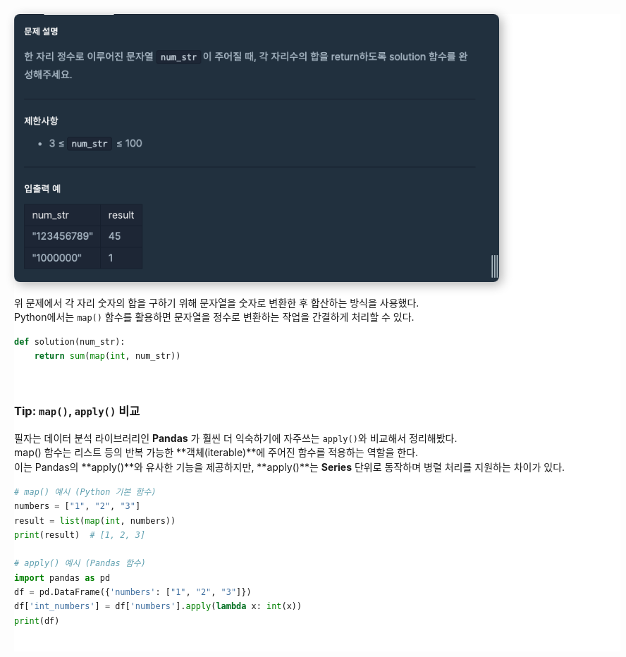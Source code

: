 <img src="/assets/img/Coding_test_1.png" style="box-shadow: 4px 4px 15px rgba(0, 0, 0, 0.3); border-radius: 8px;" width="80%">

위 문제에서 각 자리 숫자의 합을 구하기 위해 문자열을 숫자로 변환한 후 합산하는 방식을 사용했다.<br>
Python에서는 `map()` 함수를 활용하면 문자열을 정수로 변환하는 작업을 간결하게 처리할 수 있다.

```python
def solution(num_str):
    return sum(map(int, num_str))
```

<br>

### Tip: `map()`, `apply()` 비교

필자는 데이터 분석 라이브러리인 **Pandas** 가 훨씬 더 익숙하기에 자주쓰는 `apply()`와 비교해서 정리해봤다.<br>
map() 함수는 리스트 등의 반복 가능한 **객체(iterable)**에 주어진 함수를 적용하는 역할을 한다.<br>
이는 Pandas의 **apply()**와 유사한 기능을 제공하지만, **apply()**는 **Series** 단위로 동작하며 병렬 처리를 지원하는 차이가 있다.


```python
# map() 예시 (Python 기본 함수)
numbers = ["1", "2", "3"]
result = list(map(int, numbers))
print(result)  # [1, 2, 3]

# apply() 예시 (Pandas 함수)
import pandas as pd
df = pd.DataFrame({'numbers': ["1", "2", "3"]})
df['int_numbers'] = df['numbers'].apply(lambda x: int(x))
print(df)
```

<br>

